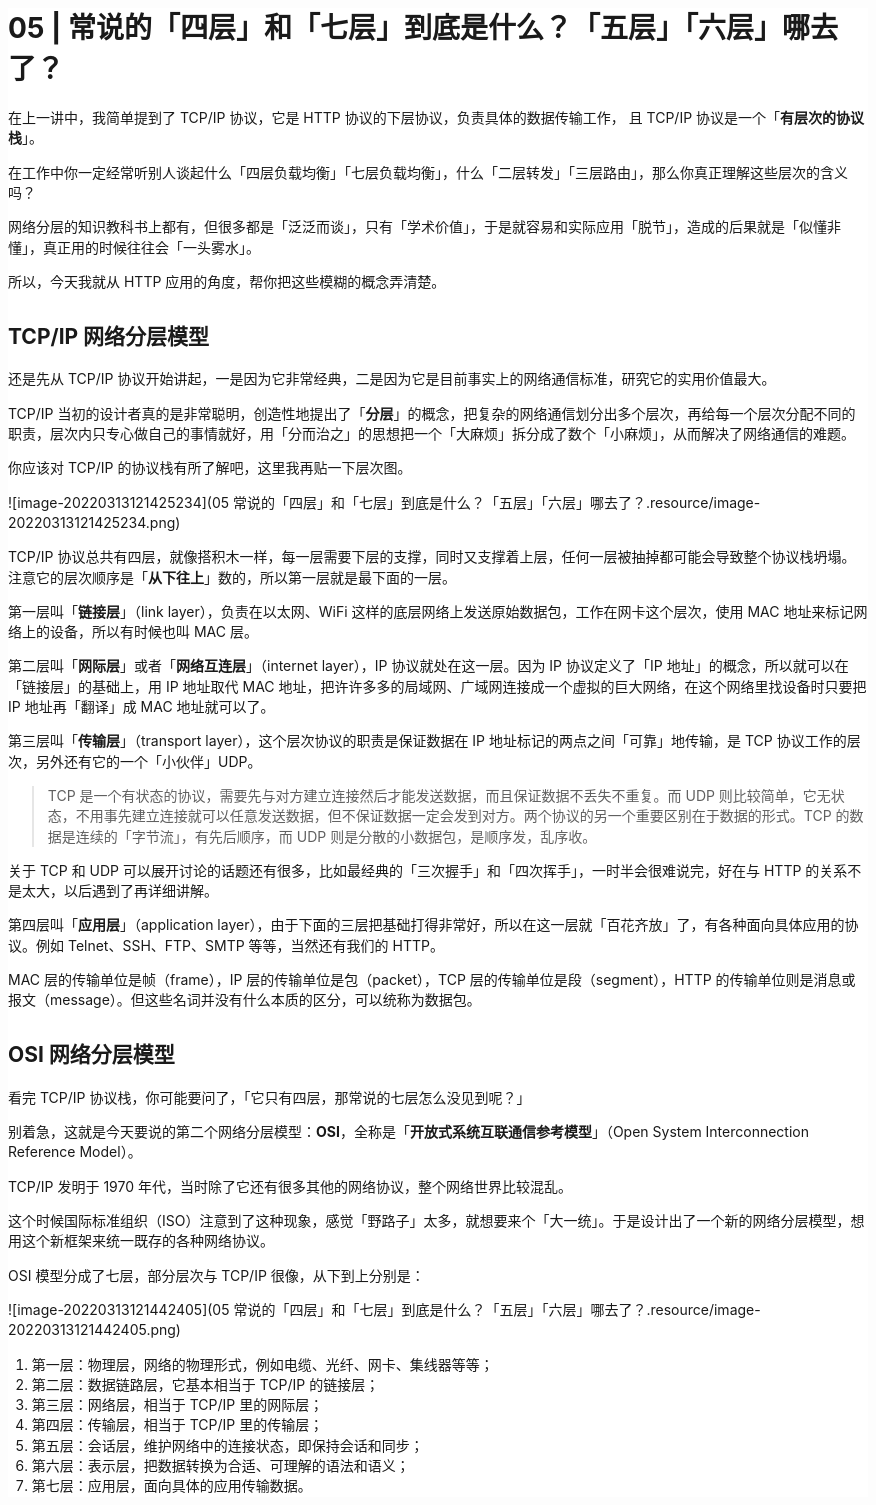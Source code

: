 # 05 | 常说的「四层」和「七层」到底是什么？「五层」「六层」哪去了？

在上一讲中，我简单提到了 TCP/IP 协议，它是 HTTP 协议的下层协议，负责具体的数据传输工作， 且 TCP/IP 协议是一个「**有层次的协议栈**」。

在工作中你一定经常听别人谈起什么「四层负载均衡」「七层负载均衡」，什么「二层转发」「三层路由」，那么你真正理解这些层次的含义吗？

网络分层的知识教科书上都有，但很多都是「泛泛而谈」，只有「学术价值」，于是就容易和实际应用「脱节」，造成的后果就是「似懂非懂」，真正用的时候往往会「一头雾水」。

所以，今天我就从 HTTP 应用的角度，帮你把这些模糊的概念弄清楚。

## TCP/IP 网络分层模型

还是先从 TCP/IP 协议开始讲起，一是因为它非常经典，二是因为它是目前事实上的网络通信标准，研究它的实用价值最大。

TCP/IP 当初的设计者真的是非常聪明，创造性地提出了「**分层**」的概念，把复杂的网络通信划分出多个层次，再给每一个层次分配不同的职责，层次内只专心做自己的事情就好，用「分而治之」的思想把一个「大麻烦」拆分成了数个「小麻烦」，从而解决了网络通信的难题。

你应该对 TCP/IP 的协议栈有所了解吧，这里我再贴一下层次图。

![image-20220313121425234](05  常说的「四层」和「七层」到底是什么？「五层」「六层」哪去了？.resource/image-20220313121425234.png)

TCP/IP 协议总共有四层，就像搭积木一样，每一层需要下层的支撑，同时又支撑着上层，任何一层被抽掉都可能会导致整个协议栈坍塌。注意它的层次顺序是「**从下往上**」数的，所以第一层就是最下面的一层。

第一层叫「**链接层**」（link layer），负责在以太网、WiFi 这样的底层网络上发送原始数据包，工作在网卡这个层次，使用 MAC 地址来标记网络上的设备，所以有时候也叫 MAC 层。

第二层叫「**网际层**」或者「**网络互连层**」（internet layer），IP 协议就处在这一层。因为 IP 协议定义了「IP 地址」的概念，所以就可以在「链接层」的基础上，用 IP 地址取代 MAC 地址，把许许多多的局域网、广域网连接成一个虚拟的巨大网络，在这个网络里找设备时只要把 IP 地址再「翻译」成 MAC 地址就可以了。

第三层叫「**传输层**」（transport layer），这个层次协议的职责是保证数据在 IP 地址标记的两点之间「可靠」地传输，是 TCP 协议工作的层次，另外还有它的一个「小伙伴」UDP。
> TCP 是一个有状态的协议，需要先与对方建立连接然后才能发送数据，而且保证数据不丢失不重复。而 UDP 则比较简单，它无状态，不用事先建立连接就可以任意发送数据，但不保证数据一定会发到对方。两个协议的另一个重要区别在于数据的形式。TCP 的数据是连续的「字节流」，有先后顺序，而 UDP 则是分散的小数据包，是顺序发，乱序收。

关于 TCP 和 UDP 可以展开讨论的话题还有很多，比如最经典的「三次握手」和「四次挥手」，一时半会很难说完，好在与 HTTP 的关系不是太大，以后遇到了再详细讲解。

第四层叫「**应用层**」（application layer），由于下面的三层把基础打得非常好，所以在这一层就「百花齐放」了，有各种面向具体应用的协议。例如 Telnet、SSH、FTP、SMTP 等等，当然还有我们的 HTTP。

MAC 层的传输单位是帧（frame），IP 层的传输单位是包（packet），TCP 层的传输单位是段（segment），HTTP 的传输单位则是消息或报文（message）。但这些名词并没有什么本质的区分，可以统称为数据包。

## OSI 网络分层模型

看完 TCP/IP 协议栈，你可能要问了，「它只有四层，那常说的七层怎么没见到呢？」

别着急，这就是今天要说的第二个网络分层模型：**OSI**，全称是「**开放式系统互联通信参考模型**」（Open System Interconnection Reference Model）。

TCP/IP 发明于 1970 年代，当时除了它还有很多其他的网络协议，整个网络世界比较混乱。

这个时候国际标准组织（ISO）注意到了这种现象，感觉「野路子」太多，就想要来个「大一统」。于是设计出了一个新的网络分层模型，想用这个新框架来统一既存的各种网络协议。

OSI 模型分成了七层，部分层次与 TCP/IP 很像，从下到上分别是：

![image-20220313121442405](05  常说的「四层」和「七层」到底是什么？「五层」「六层」哪去了？.resource/image-20220313121442405.png)

1. 第一层：物理层，网络的物理形式，例如电缆、光纤、网卡、集线器等等；
2. 第二层：数据链路层，它基本相当于 TCP/IP 的链接层；
3. 第三层：网络层，相当于 TCP/IP 里的网际层；
4. 第四层：传输层，相当于 TCP/IP 里的传输层；
5. 第五层：会话层，维护网络中的连接状态，即保持会话和同步；
6. 第六层：表示层，把数据转换为合适、可理解的语法和语义；
7. 第七层：应用层，面向具体的应用传输数据。
